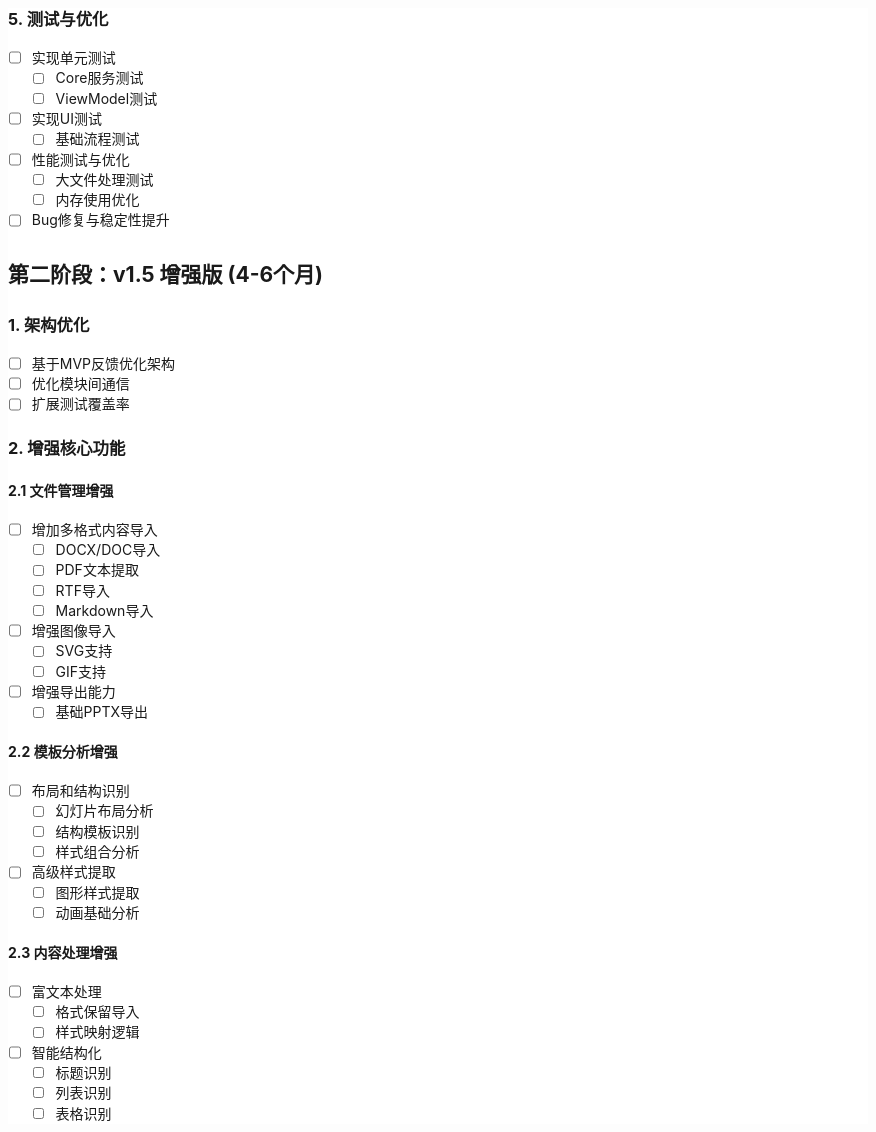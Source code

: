 ### 5. 测试与优化

- [ ] 实现单元测试
  - [ ] Core服务测试
  - [ ] ViewModel测试
- [ ] 实现UI测试
  - [ ] 基础流程测试
- [ ] 性能测试与优化
  - [ ] 大文件处理测试
  - [ ] 内存使用优化
- [ ] Bug修复与稳定性提升

## 第二阶段：v1.5 增强版 (4-6个月)

### 1. 架构优化

- [ ] 基于MVP反馈优化架构
- [ ] 优化模块间通信
- [ ] 扩展测试覆盖率

### 2. 增强核心功能

#### 2.1 文件管理增强
- [ ] 增加多格式内容导入
  - [ ] DOCX/DOC导入
  - [ ] PDF文本提取
  - [ ] RTF导入
  - [ ] Markdown导入
- [ ] 增强图像导入
  - [ ] SVG支持
  - [ ] GIF支持
- [ ] 增强导出能力
  - [ ] 基础PPTX导出

#### 2.2 模板分析增强
- [ ] 布局和结构识别
  - [ ] 幻灯片布局分析
  - [ ] 结构模板识别
  - [ ] 样式组合分析
- [ ] 高级样式提取
  - [ ] 图形样式提取
  - [ ] 动画基础分析

#### 2.3 内容处理增强
- [ ] 富文本处理
  - [ ] 格式保留导入
  - [ ] 样式映射逻辑
- [ ] 智能结构化
  - [ ] 标题识别
  - [ ] 列表识别
  - [ ] 表格识别

